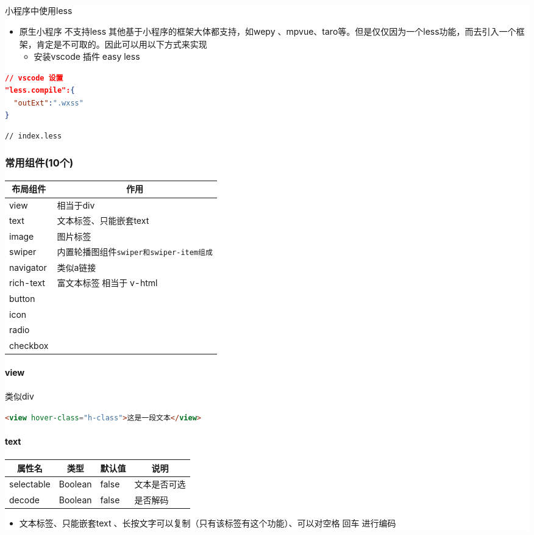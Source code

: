 ⼩程序中使⽤less

- 原生小程序 不支持less 其他基于⼩程序的框架⼤体都⽀持，如wepy 、mpvue、taro等。但是仅仅因为⼀个less功能，⽽去引⼊⼀个框架，肯定是不可取的。因此可以⽤以下⽅式来实现
	- 安装vscode 插件 easy less

```json
// vscode 设置 
"less.compile":{
  "outExt":".wxss"
}
```

```less
// index.less

```

### 常用组件(10个)

| 布局组件  | 作用                                    |
| --------- | --------------------------------------- |
| view      | 相当于div                               |
| text      | 文本标签、只能嵌套text                  |
| image     | 图片标签                                |
| swiper    | 内置轮播图组件`swiper和swiper-item组成` |
| navigator | 类似a链接                               |
| rich-text | 富文本标签 相当于 v-html                |
| button    |                                         |
| icon      |                                         |
| radio     |                                         |
| checkbox  |                                         |

#### view 

类似div

```html
<view hover-class="h-class">这是一段文本</view>
```

#### text

| 属性名     | 类型    | 默认值 | 说明         |
| ---------- | ------- | ------ | ------------ |
| selectable | Boolean | false  | 文本是否可选 |
| decode     | Boolean | false  | 是否解码     |

- 文本标签、只能嵌套text 、⻓按⽂字可以复制（只有该标签有这个功能）、可以对空格 回⻋ 进⾏编码
